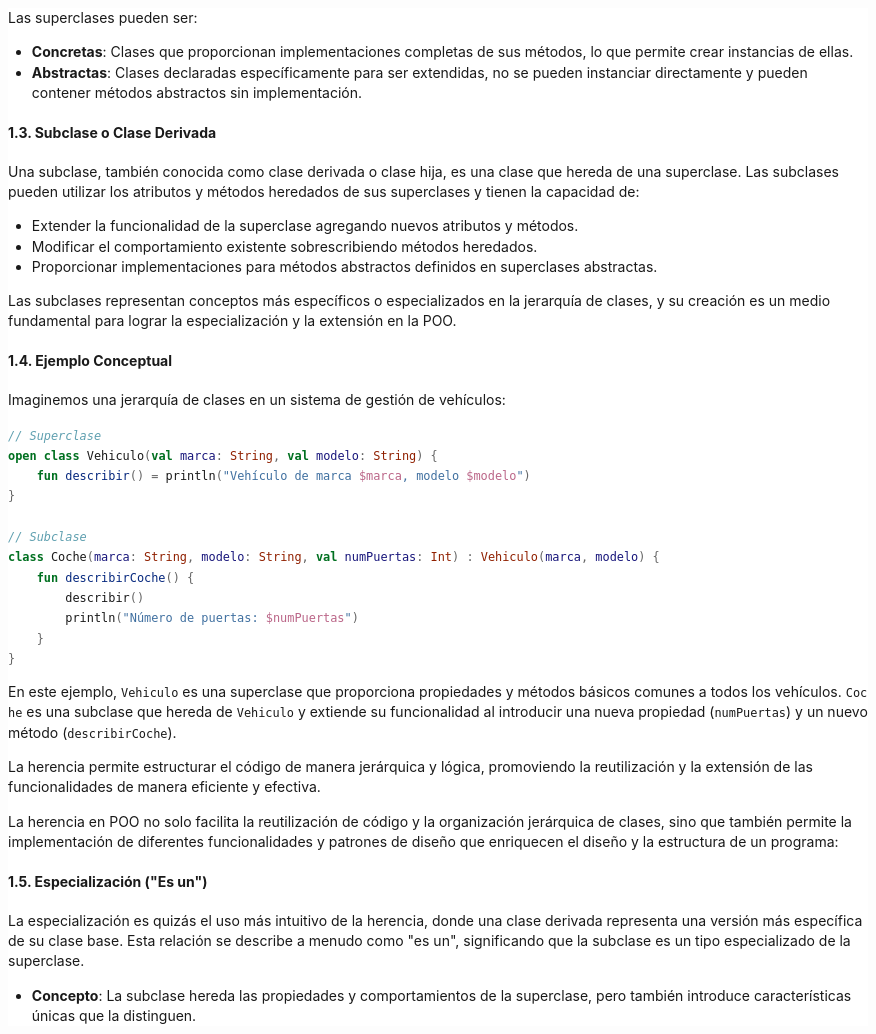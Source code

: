 Las superclases pueden ser:
- **Concretas**: Clases que proporcionan implementaciones completas de sus métodos, lo que permite crear instancias de ellas.
- **Abstractas**: Clases declaradas específicamente para ser extendidas, no se pueden instanciar directamente y pueden contener métodos abstractos sin implementación.

#### 1.3. Subclase o Clase Derivada

Una subclase, también conocida como clase derivada o clase hija, es una clase que hereda de una superclase. Las subclases pueden utilizar los atributos y métodos heredados de sus superclases y tienen la capacidad de:
- Extender la funcionalidad de la superclase agregando nuevos atributos y métodos.
- Modificar el comportamiento existente sobrescribiendo métodos heredados.
- Proporcionar implementaciones para métodos abstractos definidos en superclases abstractas.

Las subclases representan conceptos más específicos o especializados en la jerarquía de clases, y su creación es un medio fundamental para lograr la especialización y la extensión en la POO.

#### 1.4. Ejemplo Conceptual

Imaginemos una jerarquía de clases en un sistema de gestión de vehículos:

```kotlin
// Superclase
open class Vehiculo(val marca: String, val modelo: String) {
    fun describir() = println("Vehículo de marca $marca, modelo $modelo")
}

// Subclase
class Coche(marca: String, modelo: String, val numPuertas: Int) : Vehiculo(marca, modelo) {
    fun describirCoche() {
        describir()
        println("Número de puertas: $numPuertas")
    }
}
```

En este ejemplo, `Vehiculo` es una superclase que proporciona propiedades y métodos básicos comunes a todos los vehículos. `Coche` es una subclase que hereda de `Vehiculo` y extiende su funcionalidad al introducir 
una nueva propiedad (`numPuertas`) y un nuevo método (`describirCoche`).

La herencia permite estructurar el código de manera jerárquica y lógica, promoviendo la reutilización y la extensión de las funcionalidades de manera eficiente y efectiva.

La herencia en POO no solo facilita la reutilización de código y la organización jerárquica de clases, sino que también permite la implementación de diferentes funcionalidades y patrones de diseño 
que enriquecen el diseño y la estructura de un programa:

#### 1.5. Especialización ("Es un")

La especialización es quizás el uso más intuitivo de la herencia, donde una clase derivada representa una versión más específica de su clase base. Esta relación se describe a menudo como "es un", 
significando que la subclase es un tipo especializado de la superclase.

- **Concepto**: La subclase hereda las propiedades y comportamientos de la superclase, pero también introduce características únicas que la distinguen.
  